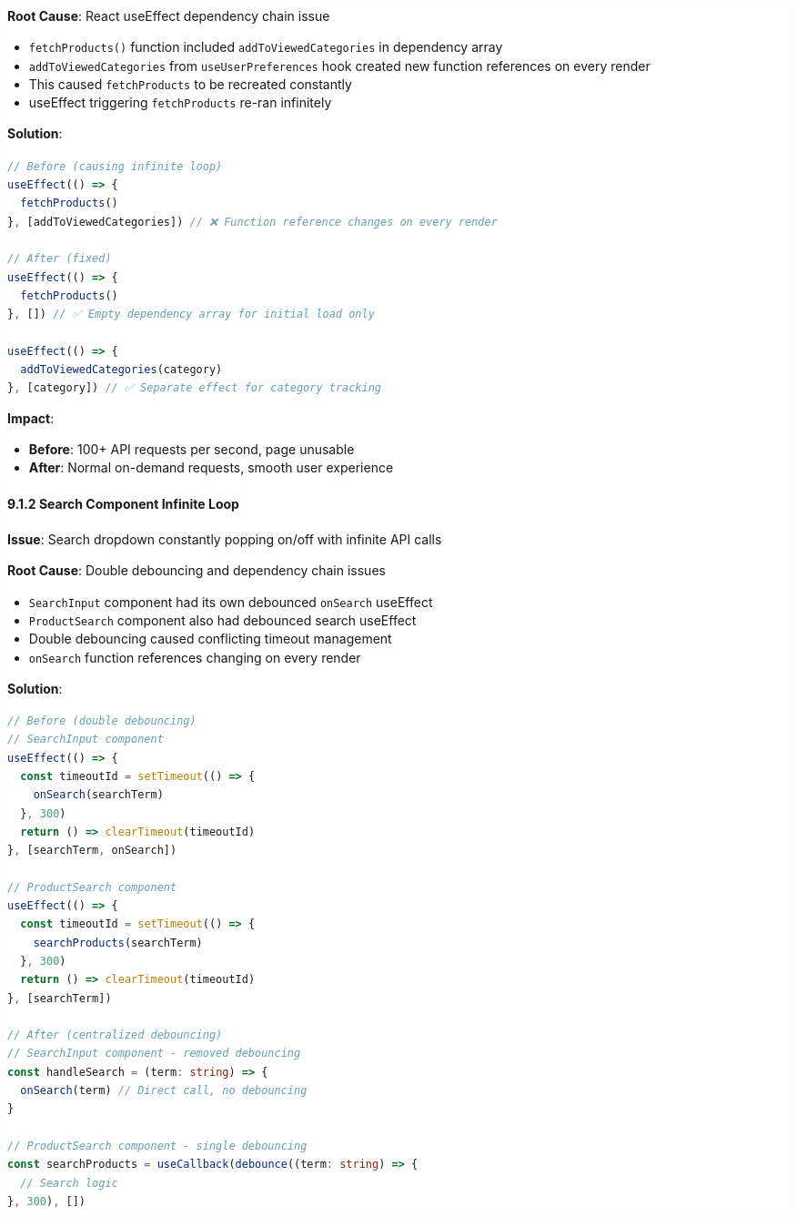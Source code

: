 **Root Cause**: React useEffect dependency chain issue
- `fetchProducts()` function included `addToViewedCategories` in dependency array
- `addToViewedCategories` from `useUserPreferences` hook created new function references on every render
- This caused `fetchProducts` to be recreated constantly
- useEffect triggering `fetchProducts` re-ran infinitely

**Solution**:
```typescript
// Before (causing infinite loop)
useEffect(() => {
  fetchProducts()
}, [addToViewedCategories]) // ❌ Function reference changes on every render

// After (fixed)
useEffect(() => {
  fetchProducts()
}, []) // ✅ Empty dependency array for initial load only

useEffect(() => {
  addToViewedCategories(category)
}, [category]) // ✅ Separate effect for category tracking
```

**Impact**: 
- **Before**: 100+ API requests per second, page unusable
- **After**: Normal on-demand requests, smooth user experience

#### 9.1.2 Search Component Infinite Loop
**Issue**: Search dropdown constantly popping on/off with infinite API calls

**Root Cause**: Double debouncing and dependency chain issues
- `SearchInput` component had its own debounced `onSearch` useEffect
- `ProductSearch` component also had debounced search useEffect
- Double debouncing caused conflicting timeout management
- `onSearch` function references changing on every render

**Solution**:
```typescript
// Before (double debouncing)
// SearchInput component
useEffect(() => {
  const timeoutId = setTimeout(() => {
    onSearch(searchTerm)
  }, 300)
  return () => clearTimeout(timeoutId)
}, [searchTerm, onSearch])

// ProductSearch component
useEffect(() => {
  const timeoutId = setTimeout(() => {
    searchProducts(searchTerm)
  }, 300)
  return () => clearTimeout(timeoutId)
}, [searchTerm])

// After (centralized debouncing)
// SearchInput component - removed debouncing
const handleSearch = (term: string) => {
  onSearch(term) // Direct call, no debouncing
}

// ProductSearch component - single debouncing
const searchProducts = useCallback(debounce((term: string) => {
  // Search logic
}, 300), [])
```